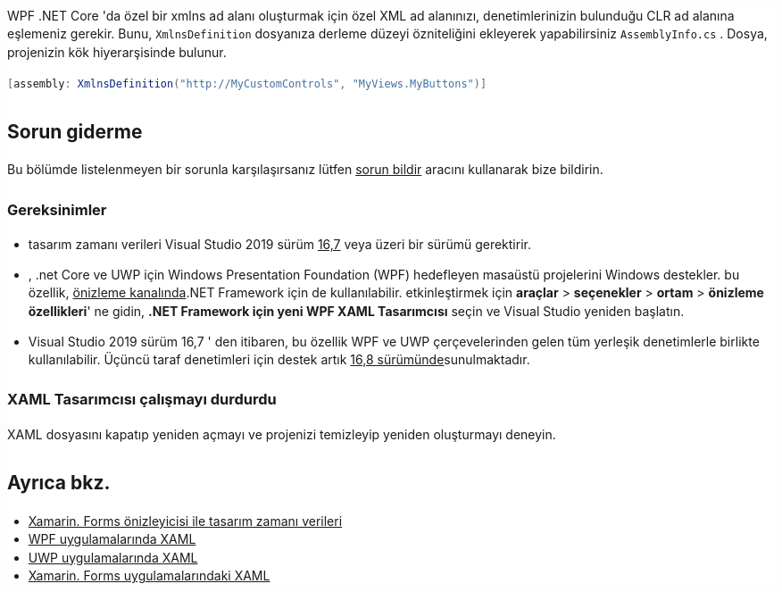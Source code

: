 WPF .NET Core 'da özel bir xmlns ad alanı oluşturmak için özel XML ad alanınızı, denetimlerinizin bulunduğu CLR ad alanına eşlemeniz gerekir. Bunu, `XmlnsDefinition` dosyanıza derleme düzeyi özniteliğini ekleyerek yapabilirsiniz `AssemblyInfo.cs` . Dosya, projenizin kök hiyerarşisinde bulunur.

   ```C#
[assembly: XmlnsDefinition("http://MyCustomControls", "MyViews.MyButtons")]
   ```

## <a name="troubleshooting"></a>Sorun giderme

Bu bölümde listelenmeyen bir sorunla karşılaşırsanız lütfen [sorun bildir](../ide/how-to-report-a-problem-with-visual-studio.md) aracını kullanarak bize bildirin.

### <a name="requirements"></a>Gereksinimler

- tasarım zamanı verileri Visual Studio 2019 sürüm [16,7](/visualstudio/releases/2019/release-notes-v16.7) veya üzeri bir sürümü gerektirir.

- , .net Core ve UWP için Windows Presentation Foundation (WPF) hedefleyen masaüstü projelerini Windows destekler. bu özellik, [önizleme kanalında](/visualstudio/releases/2019/release-notes-preview).NET Framework için de kullanılabilir. etkinleştirmek için **araçlar**  >  **seçenekler**  >  **ortam**  >  **önizleme özellikleri**' ne gidin, **.NET Framework için yeni WPF XAML Tasarımcısı** seçin ve Visual Studio yeniden başlatın.

- Visual Studio 2019 sürüm 16,7 ' den itibaren, bu özellik WPF ve UWP çerçevelerinden gelen tüm yerleşik denetimlerle birlikte kullanılabilir. Üçüncü taraf denetimleri için destek artık [16,8 sürümünde](/visualstudio/releases/2019/release-notes/)sunulmaktadır.

### <a name="the-xaml-designer-stopped-working"></a>XAML Tasarımcısı çalışmayı durdurdu

XAML dosyasını kapatıp yeniden açmayı ve projenizi temizleyip yeniden oluşturmayı deneyin.

## <a name="see-also"></a>Ayrıca bkz.

- [Xamarin. Forms önizleyicisi ile tasarım zamanı verileri](/xamarin/xamarin-forms/xaml/xaml-Designer/design-time-data/)
- [WPF uygulamalarında XAML](/dotnet/framework/wpf/advanced/xaml-in-wpf)
- [UWP uygulamalarında XAML](/windows/uwp/xaml-platform/xaml-overview)
- [Xamarin. Forms uygulamalarındaki XAML](/xamarin/xamarin-forms/xaml/)